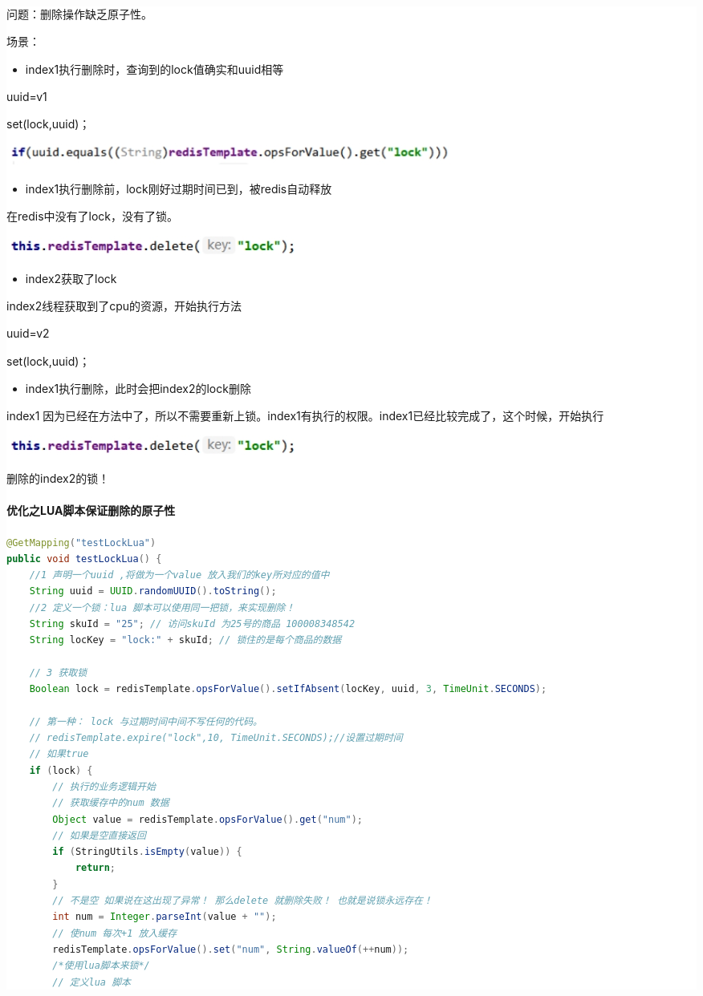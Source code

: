 问题：删除操作缺乏原子性。

场景：

- index1执行删除时，查询到的lock值确实和uuid相等

uuid=v1

set(lock,uuid)；

![img](Redis6.assets/wps1.jpg) 

- index1执行删除前，lock刚好过期时间已到，被redis自动释放

在redis中没有了lock，没有了锁。

![img](Redis6.assets/wps2.jpg) 

- index2获取了lock

index2线程获取到了cpu的资源，开始执行方法

uuid=v2

set(lock,uuid)；

- index1执行删除，此时会把index2的lock删除

index1 因为已经在方法中了，所以不需要重新上锁。index1有执行的权限。index1已经比较完成了，这个时候，开始执行

![img](Redis6.assets/wps3.jpg) 

删除的index2的锁！

#### 优化之LUA脚本保证删除的原子性

```java
@GetMapping("testLockLua")
public void testLockLua() {
    //1 声明一个uuid ,将做为一个value 放入我们的key所对应的值中
    String uuid = UUID.randomUUID().toString();
    //2 定义一个锁：lua 脚本可以使用同一把锁，来实现删除！
    String skuId = "25"; // 访问skuId 为25号的商品 100008348542
    String locKey = "lock:" + skuId; // 锁住的是每个商品的数据

    // 3 获取锁
    Boolean lock = redisTemplate.opsForValue().setIfAbsent(locKey, uuid, 3, TimeUnit.SECONDS);

    // 第一种： lock 与过期时间中间不写任何的代码。
    // redisTemplate.expire("lock",10, TimeUnit.SECONDS);//设置过期时间
    // 如果true
    if (lock) {
        // 执行的业务逻辑开始
        // 获取缓存中的num 数据
        Object value = redisTemplate.opsForValue().get("num");
        // 如果是空直接返回
        if (StringUtils.isEmpty(value)) {
            return;
        }
        // 不是空 如果说在这出现了异常！ 那么delete 就删除失败！ 也就是说锁永远存在！
        int num = Integer.parseInt(value + "");
        // 使num 每次+1 放入缓存
        redisTemplate.opsForValue().set("num", String.valueOf(++num));
        /*使用lua脚本来锁*/
        // 定义lua 脚本
```